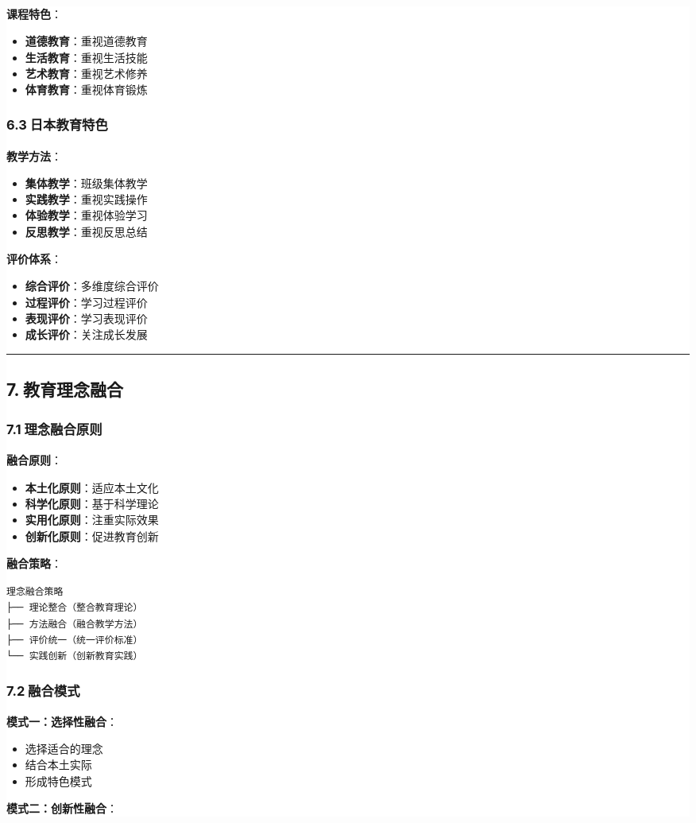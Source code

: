 **课程特色**：

- **道德教育**：重视道德教育
- **生活教育**：重视生活技能
- **艺术教育**：重视艺术修养
- **体育教育**：重视体育锻炼

### 6.3 日本教育特色

**教学方法**：

- **集体教学**：班级集体教学
- **实践教学**：重视实践操作
- **体验教学**：重视体验学习
- **反思教学**：重视反思总结

**评价体系**：

- **综合评价**：多维度综合评价
- **过程评价**：学习过程评价
- **表现评价**：学习表现评价
- **成长评价**：关注成长发展

---

## 7. 教育理念融合

### 7.1 理念融合原则

**融合原则**：

- **本土化原则**：适应本土文化
- **科学化原则**：基于科学理论
- **实用化原则**：注重实际效果
- **创新化原则**：促进教育创新

**融合策略**：

```text
理念融合策略
├── 理论整合（整合教育理论）
├── 方法融合（融合教学方法）
├── 评价统一（统一评价标准）
└── 实践创新（创新教育实践）
```

### 7.2 融合模式

**模式一：选择性融合**：

- 选择适合的理念
- 结合本土实际
- 形成特色模式

**模式二：创新性融合**：
